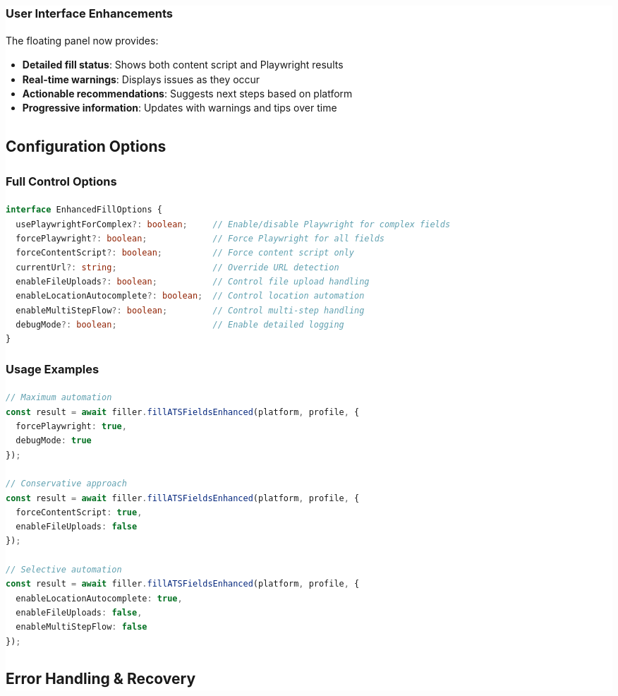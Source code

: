 ```typescript
```

### User Interface Enhancements

The floating panel now provides:
- **Detailed fill status**: Shows both content script and Playwright results
- **Real-time warnings**: Displays issues as they occur
- **Actionable recommendations**: Suggests next steps based on platform
- **Progressive information**: Updates with warnings and tips over time

## Configuration Options

### Full Control Options

```typescript
interface EnhancedFillOptions {
  usePlaywrightForComplex?: boolean;     // Enable/disable Playwright for complex fields
  forcePlaywright?: boolean;             // Force Playwright for all fields
  forceContentScript?: boolean;          // Force content script only
  currentUrl?: string;                   // Override URL detection
  enableFileUploads?: boolean;           // Control file upload handling
  enableLocationAutocomplete?: boolean;  // Control location automation
  enableMultiStepFlow?: boolean;         // Control multi-step handling
  debugMode?: boolean;                   // Enable detailed logging
}
```

### Usage Examples

```typescript
// Maximum automation
const result = await filler.fillATSFieldsEnhanced(platform, profile, {
  forcePlaywright: true,
  debugMode: true
});

// Conservative approach
const result = await filler.fillATSFieldsEnhanced(platform, profile, {
  forceContentScript: true,
  enableFileUploads: false
});

// Selective automation
const result = await filler.fillATSFieldsEnhanced(platform, profile, {
  enableLocationAutocomplete: true,
  enableFileUploads: false,
  enableMultiStepFlow: false
});
```

## Error Handling & Recovery
